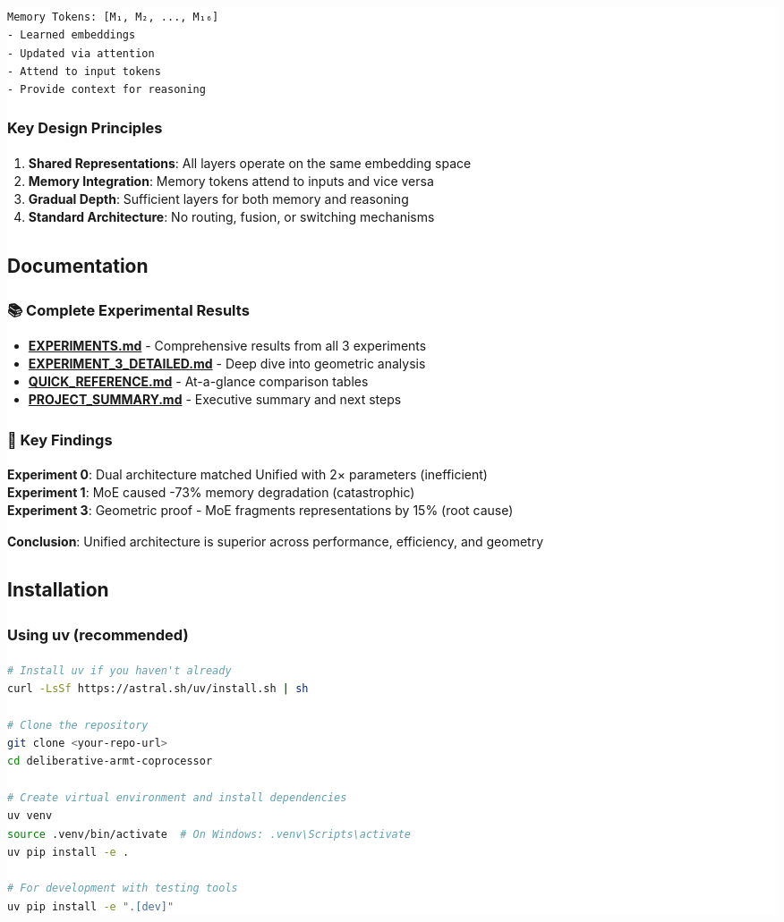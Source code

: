 ```
Memory Tokens: [M₁, M₂, ..., M₁₆]
- Learned embeddings
- Updated via attention
- Attend to input tokens
- Provide context for reasoning
```

### Key Design Principles

1. **Shared Representations**: All layers operate on the same embedding space
2. **Memory Integration**: Memory tokens attend to inputs and vice versa
3. **Gradual Depth**: Sufficient layers for both memory and reasoning
4. **Standard Architecture**: No routing, fusion, or switching mechanisms

## Documentation

### 📚 Complete Experimental Results

- **[EXPERIMENTS.md](docs/EXPERIMENTS.md)** - Comprehensive results from all 3 experiments
- **[EXPERIMENT_3_DETAILED.md](docs/EXPERIMENT_3_DETAILED.md)** - Deep dive into geometric analysis
- **[QUICK_REFERENCE.md](docs/QUICK_REFERENCE.md)** - At-a-glance comparison tables
- **[PROJECT_SUMMARY.md](PROJECT_SUMMARY.md)** - Executive summary and next steps

### 🔬 Key Findings

**Experiment 0**: Dual architecture matched Unified with 2× parameters (inefficient)  
**Experiment 1**: MoE caused -73% memory degradation (catastrophic)  
**Experiment 3**: Geometric proof - MoE fragments representations by 15% (root cause)

**Conclusion**: Unified architecture is superior across performance, efficiency, and geometry

## Installation

### Using uv (recommended)

```bash
# Install uv if you haven't already
curl -LsSf https://astral.sh/uv/install.sh | sh

# Clone the repository
git clone <your-repo-url>
cd deliberative-armt-coprocessor

# Create virtual environment and install dependencies
uv venv
source .venv/bin/activate  # On Windows: .venv\Scripts\activate
uv pip install -e .

# For development with testing tools
uv pip install -e ".[dev]"
```
